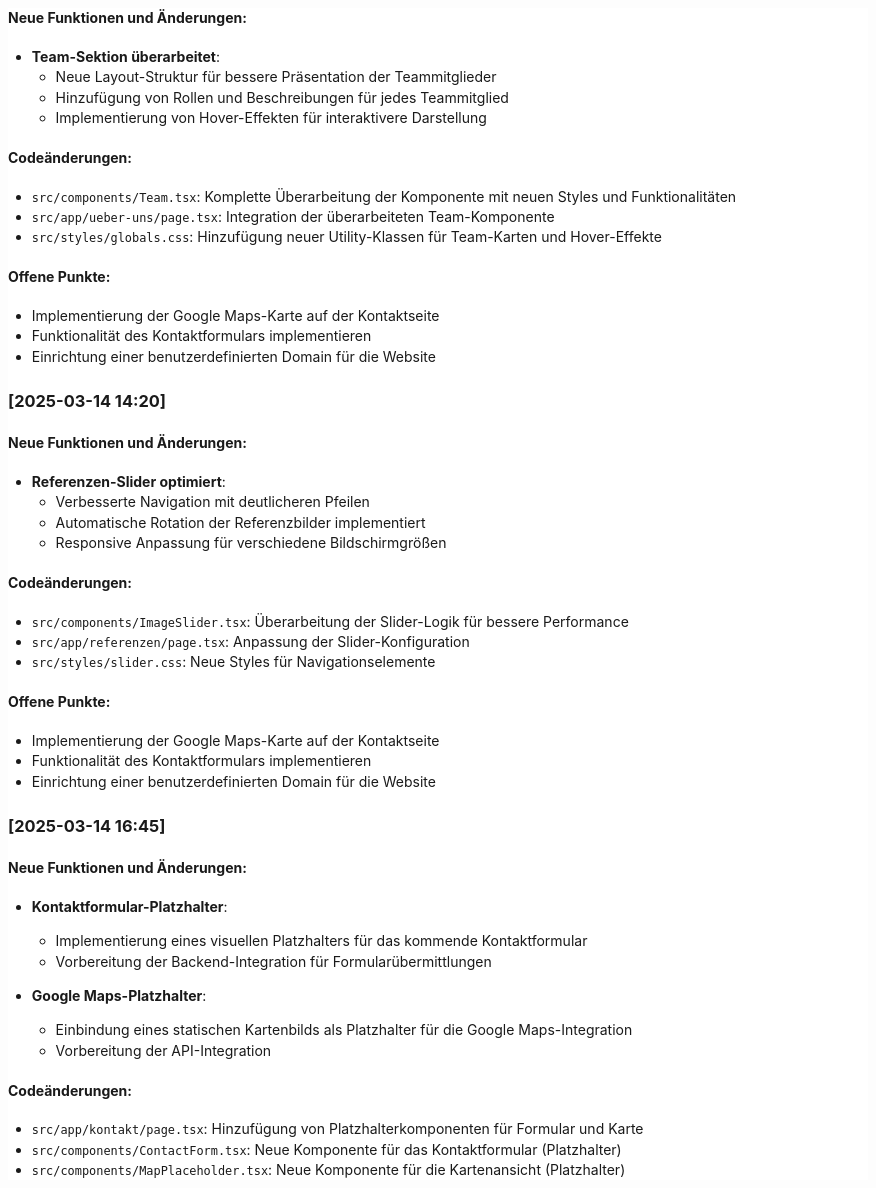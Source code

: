 #### Neue Funktionen und Änderungen:
- **Team-Sektion überarbeitet**:
  - Neue Layout-Struktur für bessere Präsentation der Teammitglieder
  - Hinzufügung von Rollen und Beschreibungen für jedes Teammitglied
  - Implementierung von Hover-Effekten für interaktivere Darstellung

#### Codeänderungen:
- `src/components/Team.tsx`: Komplette Überarbeitung der Komponente mit neuen Styles und Funktionalitäten
- `src/app/ueber-uns/page.tsx`: Integration der überarbeiteten Team-Komponente
- `src/styles/globals.css`: Hinzufügung neuer Utility-Klassen für Team-Karten und Hover-Effekte

#### Offene Punkte:
- Implementierung der Google Maps-Karte auf der Kontaktseite
- Funktionalität des Kontaktformulars implementieren
- Einrichtung einer benutzerdefinierten Domain für die Website

### [2025-03-14 14:20] ###

#### Neue Funktionen und Änderungen:
- **Referenzen-Slider optimiert**:
  - Verbesserte Navigation mit deutlicheren Pfeilen
  - Automatische Rotation der Referenzbilder implementiert
  - Responsive Anpassung für verschiedene Bildschirmgrößen

#### Codeänderungen:
- `src/components/ImageSlider.tsx`: Überarbeitung der Slider-Logik für bessere Performance
- `src/app/referenzen/page.tsx`: Anpassung der Slider-Konfiguration
- `src/styles/slider.css`: Neue Styles für Navigationselemente

#### Offene Punkte:
- Implementierung der Google Maps-Karte auf der Kontaktseite
- Funktionalität des Kontaktformulars implementieren
- Einrichtung einer benutzerdefinierten Domain für die Website

### [2025-03-14 16:45] ###

#### Neue Funktionen und Änderungen:
- **Kontaktformular-Platzhalter**:
  - Implementierung eines visuellen Platzhalters für das kommende Kontaktformular
  - Vorbereitung der Backend-Integration für Formularübermittlungen

- **Google Maps-Platzhalter**:
  - Einbindung eines statischen Kartenbilds als Platzhalter für die Google Maps-Integration
  - Vorbereitung der API-Integration

#### Codeänderungen:
- `src/app/kontakt/page.tsx`: Hinzufügung von Platzhalterkomponenten für Formular und Karte
- `src/components/ContactForm.tsx`: Neue Komponente für das Kontaktformular (Platzhalter)
- `src/components/MapPlaceholder.tsx`: Neue Komponente für die Kartenansicht (Platzhalter)

